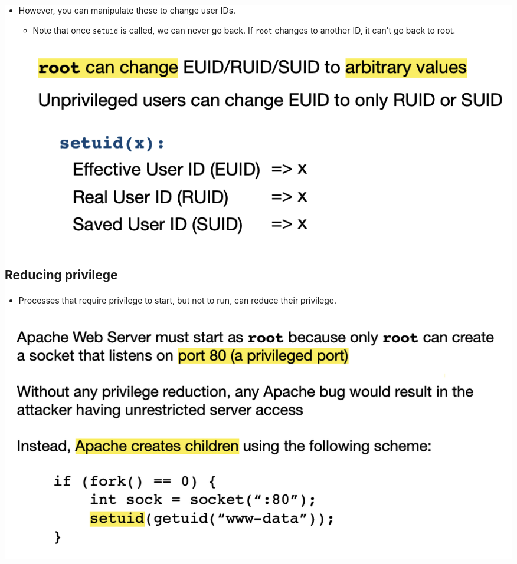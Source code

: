 - However, you can manipulate these to change user IDs.
    
    - Note that once `setuid` is called, we can never go back. If `root` changes to another ID, it can’t go back to root.
    
    ![Untitled 15 45.png](../../attachments/Untitled%2015%2045.png)
    

## Reducing privilege

- Processes that require privilege to start, but not to run, can reduce their privilege.

![Untitled 16 43.png](../../attachments/Untitled%2016%2043.png)

